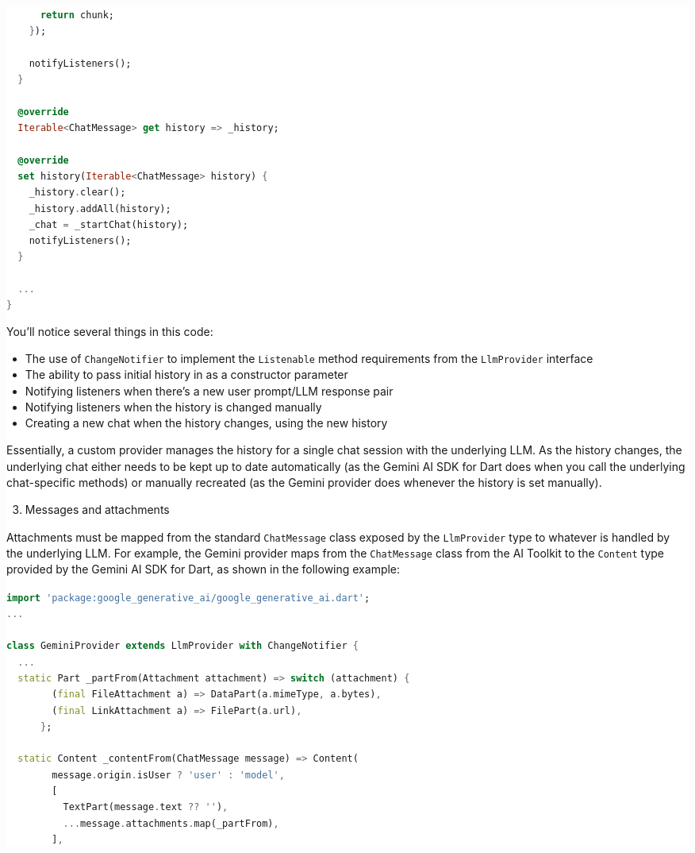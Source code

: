 ```dart
      return chunk;
    });

    notifyListeners();
  }

  @override
  Iterable<ChatMessage> get history => _history;

  @override
  set history(Iterable<ChatMessage> history) {
    _history.clear();
    _history.addAll(history);
    _chat = _startChat(history);
    notifyListeners();
  }

  ...
}
```

You’ll notice several things in this code:
* The use of `ChangeNotifier` to implement the `Listenable`
  method requirements from the `LlmProvider` interface
* The ability to pass initial history in as a constructor parameter
* Notifying listeners when there’s a new user
  prompt/LLM response pair
* Notifying listeners when the history is changed manually
* Creating a new chat when the history changes, using the new history

Essentially, a custom provider manages the history
for a single chat session with the underlying LLM.
As the history changes, the underlying chat either
needs to be kept up to date automatically
(as the Gemini AI SDK for Dart does when you call
the underlying chat-specific methods) or manually recreated
(as the Gemini provider does whenever the history is set manually).

3. Messages and attachments

Attachments must be mapped from the standard
`ChatMessage` class exposed by the `LlmProvider`
type to whatever is handled by the underlying LLM.
For example, the Gemini provider maps from the
`ChatMessage` class from the AI Toolkit to the
`Content` type provided by the Gemini AI SDK for Dart,
as shown in the following example:

```dart
import 'package:google_generative_ai/google_generative_ai.dart';
...

class GeminiProvider extends LlmProvider with ChangeNotifier {
  ...
  static Part _partFrom(Attachment attachment) => switch (attachment) {
        (final FileAttachment a) => DataPart(a.mimeType, a.bytes),
        (final LinkAttachment a) => FilePart(a.url),
      };

  static Content _contentFrom(ChatMessage message) => Content(
        message.origin.isUser ? 'user' : 'model',
        [
          TextPart(message.text ?? ''),
          ...message.attachments.map(_partFrom),
        ],
```